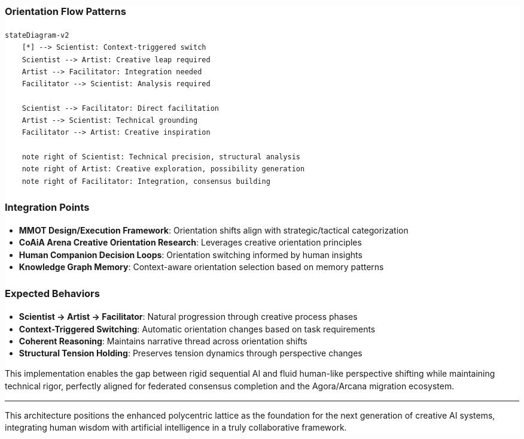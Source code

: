 ### Orientation Flow Patterns

```mermaid
stateDiagram-v2
    [*] --> Scientist: Context-triggered switch
    Scientist --> Artist: Creative leap required
    Artist --> Facilitator: Integration needed
    Facilitator --> Scientist: Analysis required
    
    Scientist --> Facilitator: Direct facilitation
    Artist --> Scientist: Technical grounding
    Facilitator --> Artist: Creative inspiration
    
    note right of Scientist: Technical precision, structural analysis
    note right of Artist: Creative exploration, possibility generation
    note right of Facilitator: Integration, consensus building
```

### Integration Points

- **MMOT Design/Execution Framework**: Orientation shifts align with strategic/tactical categorization
- **CoAiA Arena Creative Orientation Research**: Leverages creative orientation principles
- **Human Companion Decision Loops**: Orientation switching informed by human insights  
- **Knowledge Graph Memory**: Context-aware orientation selection based on memory patterns

### Expected Behaviors

- **Scientist → Artist → Facilitator**: Natural progression through creative process phases
- **Context-Triggered Switching**: Automatic orientation changes based on task requirements
- **Coherent Reasoning**: Maintains narrative thread across orientation shifts
- **Structural Tension Holding**: Preserves tension dynamics through perspective changes

This implementation enables the gap between rigid sequential AI and fluid human-like perspective shifting while maintaining technical rigor, perfectly aligned for federated consensus completion and the Agora/Arcana migration ecosystem.

---

This architecture positions the enhanced polycentric lattice as the foundation for the next generation of creative AI systems, integrating human wisdom with artificial intelligence in a truly collaborative framework.
